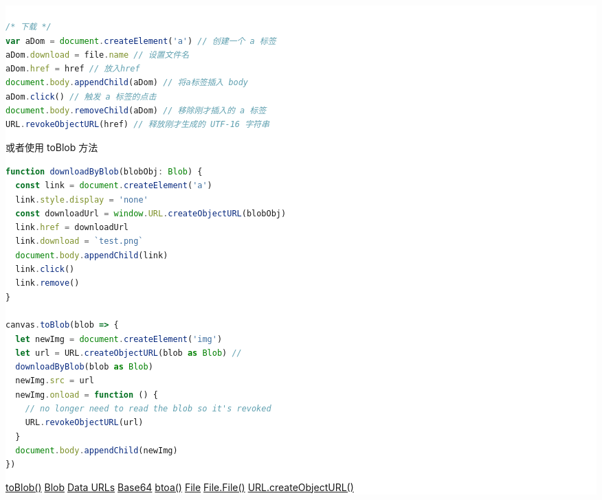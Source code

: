 ```ts

/* 下载 */
var aDom = document.createElement('a') // 创建一个 a 标签
aDom.download = file.name // 设置文件名
aDom.href = href // 放入href
document.body.appendChild(aDom) // 将a标签插入 body
aDom.click() // 触发 a 标签的点击
document.body.removeChild(aDom) // 移除刚才插入的 a 标签
URL.revokeObjectURL(href) // 释放刚才生成的 UTF-16 字符串
```

或者使用 toBlob 方法

```ts
function downloadByBlob(blobObj: Blob) {
  const link = document.createElement('a')
  link.style.display = 'none'
  const downloadUrl = window.URL.createObjectURL(blobObj)
  link.href = downloadUrl
  link.download = `test.png`
  document.body.appendChild(link)
  link.click()
  link.remove()
}

canvas.toBlob(blob => {
  let newImg = document.createElement('img')
  let url = URL.createObjectURL(blob as Blob) //
  downloadByBlob(blob as Blob)
  newImg.src = url
  newImg.onload = function () {
    // no longer need to read the blob so it's revoked
    URL.revokeObjectURL(url)
  }
  document.body.appendChild(newImg)
})
```

[toBlob()](https://developer.mozilla.org/zh-CN/docs/Web/API/HTMLCanvasElement/toBlob)
[Blob](https://developer.mozilla.org/zh-CN/docs/Web/API/Blob)
[Data URLs](https://developer.mozilla.org/zh-CN/docs/Web/HTTP/Basics_of_HTTP/Data_URLs)
[Base64](https://developer.mozilla.org/en-US/docs/Glossary/Base64)
[btoa()](https://developer.mozilla.org/zh-CN/docs/Web/API/btoa)
[File](https://developer.mozilla.org/zh-CN/docs/Web/API/File)
[File.File()](https://developer.mozilla.org/zh-CN/docs/Web/API/File/File)
[URL.createObjectURL()](https://developer.mozilla.org/zh-CN/docs/Web/API/URL/createObjectURL)
